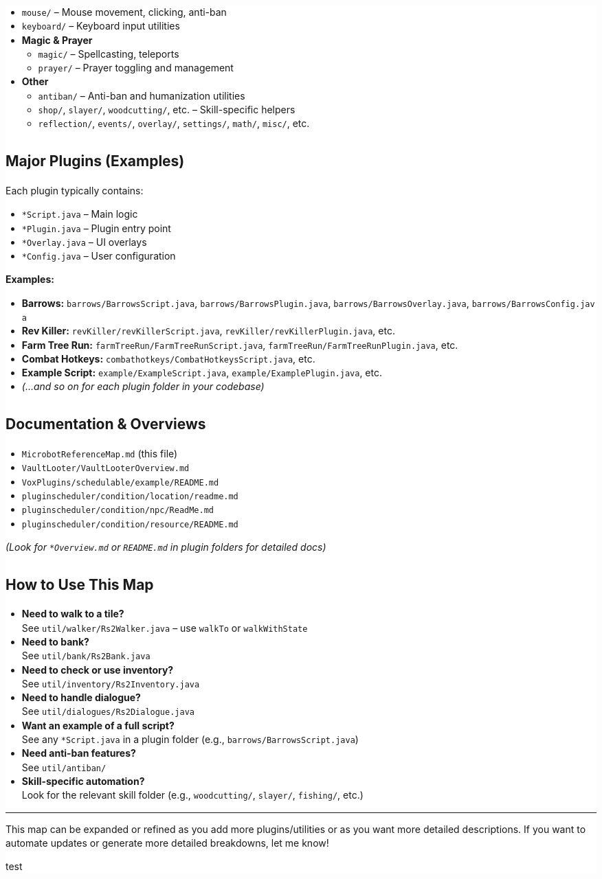   - `mouse/` – Mouse movement, clicking, anti-ban
  - `keyboard/` – Keyboard input utilities
- **Magic & Prayer**
  - `magic/` – Spellcasting, teleports
  - `prayer/` – Prayer toggling and management
- **Other**
  - `antiban/` – Anti-ban and humanization utilities
  - `shop/`, `slayer/`, `woodcutting/`, etc. – Skill-specific helpers
  - `reflection/`, `events/`, `overlay/`, `settings/`, `math/`, `misc/`, etc.

## Major Plugins (Examples)

Each plugin typically contains:
- `*Script.java` – Main logic
- `*Plugin.java` – Plugin entry point
- `*Overlay.java` – UI overlays
- `*Config.java` – User configuration

**Examples:**
- **Barrows:** `barrows/BarrowsScript.java`, `barrows/BarrowsPlugin.java`, `barrows/BarrowsOverlay.java`, `barrows/BarrowsConfig.java`
- **Rev Killer:** `revKiller/revKillerScript.java`, `revKiller/revKillerPlugin.java`, etc.
- **Farm Tree Run:** `farmTreeRun/FarmTreeRunScript.java`, `farmTreeRun/FarmTreeRunPlugin.java`, etc.
- **Combat Hotkeys:** `combathotkeys/CombatHotkeysScript.java`, etc.
- **Example Script:** `example/ExampleScript.java`, `example/ExamplePlugin.java`, etc.
- *(...and so on for each plugin folder in your codebase)*

## Documentation & Overviews

- `MicrobotReferenceMap.md` (this file)
- `VaultLooter/VaultLooterOverview.md`
- `VoxPlugins/schedulable/example/README.md`
- `pluginscheduler/condition/location/readme.md`
- `pluginscheduler/condition/npc/ReadMe.md`
- `pluginscheduler/condition/resource/README.md`

*(Look for `*Overview.md` or `README.md` in plugin folders for detailed docs)*

## How to Use This Map

- **Need to walk to a tile?**  
  See `util/walker/Rs2Walker.java` – use `walkTo` or `walkWithState`
- **Need to bank?**  
  See `util/bank/Rs2Bank.java`
- **Need to check or use inventory?**  
  See `util/inventory/Rs2Inventory.java`
- **Need to handle dialogue?**  
  See `util/dialogues/Rs2Dialogue.java`
- **Want an example of a full script?**  
  See any `*Script.java` in a plugin folder (e.g., `barrows/BarrowsScript.java`)
- **Need anti-ban features?**  
  See `util/antiban/`
- **Skill-specific automation?**  
  Look for the relevant skill folder (e.g., `woodcutting/`, `slayer/`, `fishing/`, etc.)

---

This map can be expanded or refined as you add more plugins/utilities or as you want more detailed descriptions. If you want to automate updates or generate more detailed breakdowns, let me know!

test